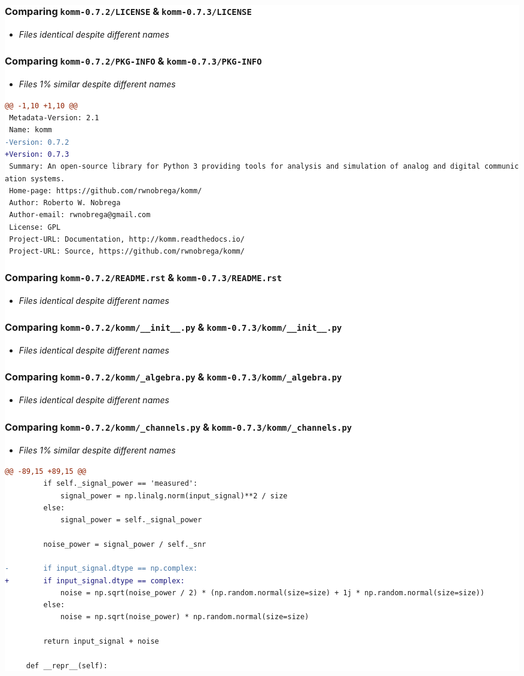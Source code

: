 ### Comparing `komm-0.7.2/LICENSE` & `komm-0.7.3/LICENSE`

 * *Files identical despite different names*

### Comparing `komm-0.7.2/PKG-INFO` & `komm-0.7.3/PKG-INFO`

 * *Files 1% similar despite different names*

```diff
@@ -1,10 +1,10 @@
 Metadata-Version: 2.1
 Name: komm
-Version: 0.7.2
+Version: 0.7.3
 Summary: An open-source library for Python 3 providing tools for analysis and simulation of analog and digital communication systems.
 Home-page: https://github.com/rwnobrega/komm/
 Author: Roberto W. Nobrega
 Author-email: rwnobrega@gmail.com
 License: GPL
 Project-URL: Documentation, http://komm.readthedocs.io/
 Project-URL: Source, https://github.com/rwnobrega/komm/
```

### Comparing `komm-0.7.2/README.rst` & `komm-0.7.3/README.rst`

 * *Files identical despite different names*

### Comparing `komm-0.7.2/komm/__init__.py` & `komm-0.7.3/komm/__init__.py`

 * *Files identical despite different names*

### Comparing `komm-0.7.2/komm/_algebra.py` & `komm-0.7.3/komm/_algebra.py`

 * *Files identical despite different names*

### Comparing `komm-0.7.2/komm/_channels.py` & `komm-0.7.3/komm/_channels.py`

 * *Files 1% similar despite different names*

```diff
@@ -89,15 +89,15 @@
         if self._signal_power == 'measured':
             signal_power = np.linalg.norm(input_signal)**2 / size
         else:
             signal_power = self._signal_power
 
         noise_power = signal_power / self._snr
 
-        if input_signal.dtype == np.complex:
+        if input_signal.dtype == complex:
             noise = np.sqrt(noise_power / 2) * (np.random.normal(size=size) + 1j * np.random.normal(size=size))
         else:
             noise = np.sqrt(noise_power) * np.random.normal(size=size)
 
         return input_signal + noise
 
     def __repr__(self):
```
